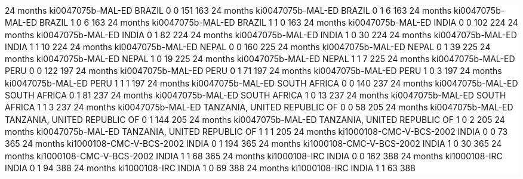 24 months   ki0047075b-MAL-ED          BRAZIL                         0               0      151     163
24 months   ki0047075b-MAL-ED          BRAZIL                         0               1        6     163
24 months   ki0047075b-MAL-ED          BRAZIL                         1               0        6     163
24 months   ki0047075b-MAL-ED          BRAZIL                         1               1        0     163
24 months   ki0047075b-MAL-ED          INDIA                          0               0      102     224
24 months   ki0047075b-MAL-ED          INDIA                          0               1       82     224
24 months   ki0047075b-MAL-ED          INDIA                          1               0       30     224
24 months   ki0047075b-MAL-ED          INDIA                          1               1       10     224
24 months   ki0047075b-MAL-ED          NEPAL                          0               0      160     225
24 months   ki0047075b-MAL-ED          NEPAL                          0               1       39     225
24 months   ki0047075b-MAL-ED          NEPAL                          1               0       19     225
24 months   ki0047075b-MAL-ED          NEPAL                          1               1        7     225
24 months   ki0047075b-MAL-ED          PERU                           0               0      122     197
24 months   ki0047075b-MAL-ED          PERU                           0               1       71     197
24 months   ki0047075b-MAL-ED          PERU                           1               0        3     197
24 months   ki0047075b-MAL-ED          PERU                           1               1        1     197
24 months   ki0047075b-MAL-ED          SOUTH AFRICA                   0               0      140     237
24 months   ki0047075b-MAL-ED          SOUTH AFRICA                   0               1       81     237
24 months   ki0047075b-MAL-ED          SOUTH AFRICA                   1               0       13     237
24 months   ki0047075b-MAL-ED          SOUTH AFRICA                   1               1        3     237
24 months   ki0047075b-MAL-ED          TANZANIA, UNITED REPUBLIC OF   0               0       58     205
24 months   ki0047075b-MAL-ED          TANZANIA, UNITED REPUBLIC OF   0               1      144     205
24 months   ki0047075b-MAL-ED          TANZANIA, UNITED REPUBLIC OF   1               0        2     205
24 months   ki0047075b-MAL-ED          TANZANIA, UNITED REPUBLIC OF   1               1        1     205
24 months   ki1000108-CMC-V-BCS-2002   INDIA                          0               0       73     365
24 months   ki1000108-CMC-V-BCS-2002   INDIA                          0               1      194     365
24 months   ki1000108-CMC-V-BCS-2002   INDIA                          1               0       30     365
24 months   ki1000108-CMC-V-BCS-2002   INDIA                          1               1       68     365
24 months   ki1000108-IRC              INDIA                          0               0      162     388
24 months   ki1000108-IRC              INDIA                          0               1       94     388
24 months   ki1000108-IRC              INDIA                          1               0       69     388
24 months   ki1000108-IRC              INDIA                          1               1       63     388